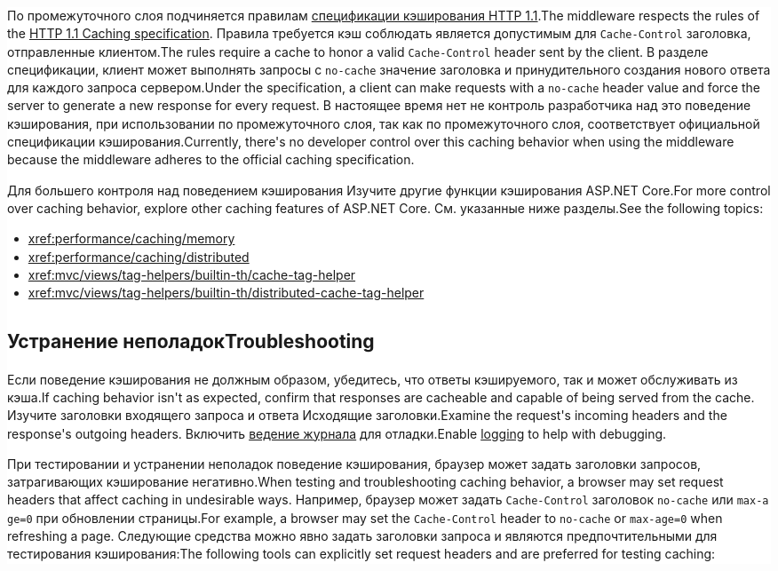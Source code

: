 <span data-ttu-id="0d4b5-196">По промежуточного слоя подчиняется правилам [спецификации кэширования HTTP 1.1](https://tools.ietf.org/html/rfc7234#section-5.2).</span><span class="sxs-lookup"><span data-stu-id="0d4b5-196">The middleware respects the rules of the [HTTP 1.1 Caching specification](https://tools.ietf.org/html/rfc7234#section-5.2).</span></span> <span data-ttu-id="0d4b5-197">Правила требуется кэш соблюдать является допустимым для `Cache-Control` заголовка, отправленные клиентом.</span><span class="sxs-lookup"><span data-stu-id="0d4b5-197">The rules require a cache to honor a valid `Cache-Control` header sent by the client.</span></span> <span data-ttu-id="0d4b5-198">В разделе спецификации, клиент может выполнять запросы с `no-cache` значение заголовка и принудительного создания нового ответа для каждого запроса сервером.</span><span class="sxs-lookup"><span data-stu-id="0d4b5-198">Under the specification, a client can make requests with a `no-cache` header value and force the server to generate a new response for every request.</span></span> <span data-ttu-id="0d4b5-199">В настоящее время нет не контроль разработчика над это поведение кэширования, при использовании по промежуточного слоя, так как по промежуточного слоя, соответствует официальной спецификации кэширования.</span><span class="sxs-lookup"><span data-stu-id="0d4b5-199">Currently, there's no developer control over this caching behavior when using the middleware because the middleware adheres to the official caching specification.</span></span>

<span data-ttu-id="0d4b5-200">Для большего контроля над поведением кэширования Изучите другие функции кэширования ASP.NET Core.</span><span class="sxs-lookup"><span data-stu-id="0d4b5-200">For more control over caching behavior, explore other caching features of ASP.NET Core.</span></span> <span data-ttu-id="0d4b5-201">См. указанные ниже разделы.</span><span class="sxs-lookup"><span data-stu-id="0d4b5-201">See the following topics:</span></span>

* <xref:performance/caching/memory>
* <xref:performance/caching/distributed>
* <xref:mvc/views/tag-helpers/builtin-th/cache-tag-helper>
* <xref:mvc/views/tag-helpers/builtin-th/distributed-cache-tag-helper>

## <a name="troubleshooting"></a><span data-ttu-id="0d4b5-202">Устранение неполадок</span><span class="sxs-lookup"><span data-stu-id="0d4b5-202">Troubleshooting</span></span>

<span data-ttu-id="0d4b5-203">Если поведение кэширования не должным образом, убедитесь, что ответы кэшируемого, так и может обслуживать из кэша.</span><span class="sxs-lookup"><span data-stu-id="0d4b5-203">If caching behavior isn't as expected, confirm that responses are cacheable and capable of being served from the cache.</span></span> <span data-ttu-id="0d4b5-204">Изучите заголовки входящего запроса и ответа Исходящие заголовки.</span><span class="sxs-lookup"><span data-stu-id="0d4b5-204">Examine the request's incoming headers and the response's outgoing headers.</span></span> <span data-ttu-id="0d4b5-205">Включить [ведение журнала](xref:fundamentals/logging/index) для отладки.</span><span class="sxs-lookup"><span data-stu-id="0d4b5-205">Enable [logging](xref:fundamentals/logging/index) to help with debugging.</span></span>

<span data-ttu-id="0d4b5-206">При тестировании и устранении неполадок поведение кэширования, браузер может задать заголовки запросов, затрагивающих кэширование негативно.</span><span class="sxs-lookup"><span data-stu-id="0d4b5-206">When testing and troubleshooting caching behavior, a browser may set request headers that affect caching in undesirable ways.</span></span> <span data-ttu-id="0d4b5-207">Например, браузер может задать `Cache-Control` заголовок `no-cache` или `max-age=0` при обновлении страницы.</span><span class="sxs-lookup"><span data-stu-id="0d4b5-207">For example, a browser may set the `Cache-Control` header to `no-cache` or `max-age=0` when refreshing a page.</span></span> <span data-ttu-id="0d4b5-208">Следующие средства можно явно задать заголовки запроса и являются предпочтительными для тестирования кэширования:</span><span class="sxs-lookup"><span data-stu-id="0d4b5-208">The following tools can explicitly set request headers and are preferred for testing caching:</span></span>
